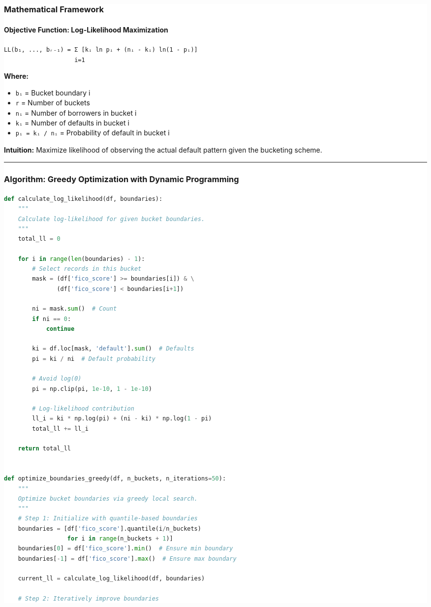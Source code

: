 
### Mathematical Framework

#### Objective Function: Log-Likelihood Maximization

```
LL(b₁, ..., bᵣ₋₁) = Σ [kᵢ ln pᵢ + (nᵢ - kᵢ) ln(1 - pᵢ)]
                    i=1
```

**Where:**
- `bᵢ` = Bucket boundary i
- `r` = Number of buckets
- `nᵢ` = Number of borrowers in bucket i
- `kᵢ` = Number of defaults in bucket i
- `pᵢ = kᵢ / nᵢ` = Probability of default in bucket i

**Intuition:** Maximize likelihood of observing the actual default pattern given the bucketing scheme.

---

### Algorithm: Greedy Optimization with Dynamic Programming

```python
def calculate_log_likelihood(df, boundaries):
    """
    Calculate log-likelihood for given bucket boundaries.
    """
    total_ll = 0
    
    for i in range(len(boundaries) - 1):
        # Select records in this bucket
        mask = (df['fico_score'] >= boundaries[i]) & \
               (df['fico_score'] < boundaries[i+1])
        
        ni = mask.sum()  # Count
        if ni == 0:
            continue
        
        ki = df.loc[mask, 'default'].sum()  # Defaults
        pi = ki / ni  # Default probability
        
        # Avoid log(0)
        pi = np.clip(pi, 1e-10, 1 - 1e-10)
        
        # Log-likelihood contribution
        ll_i = ki * np.log(pi) + (ni - ki) * np.log(1 - pi)
        total_ll += ll_i
    
    return total_ll


def optimize_boundaries_greedy(df, n_buckets, n_iterations=50):
    """
    Optimize bucket boundaries via greedy local search.
    """
    # Step 1: Initialize with quantile-based boundaries
    boundaries = [df['fico_score'].quantile(i/n_buckets) 
                  for i in range(n_buckets + 1)]
    boundaries[0] = df['fico_score'].min()  # Ensure min boundary
    boundaries[-1] = df['fico_score'].max()  # Ensure max boundary
    
    current_ll = calculate_log_likelihood(df, boundaries)
    
    # Step 2: Iteratively improve boundaries
```